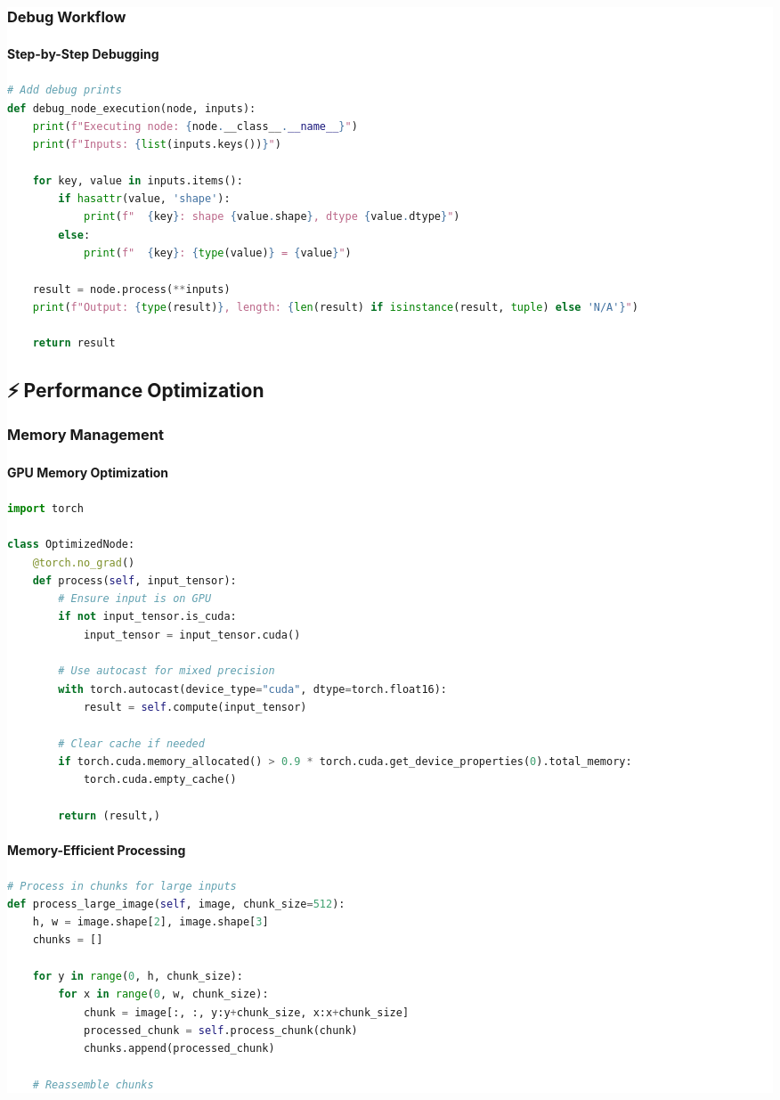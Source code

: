 ```python
```

### Debug Workflow

#### Step-by-Step Debugging
```python
# Add debug prints
def debug_node_execution(node, inputs):
    print(f"Executing node: {node.__class__.__name__}")
    print(f"Inputs: {list(inputs.keys())}")

    for key, value in inputs.items():
        if hasattr(value, 'shape'):
            print(f"  {key}: shape {value.shape}, dtype {value.dtype}")
        else:
            print(f"  {key}: {type(value)} = {value}")

    result = node.process(**inputs)
    print(f"Output: {type(result)}, length: {len(result) if isinstance(result, tuple) else 'N/A'}")

    return result
```

## ⚡ Performance Optimization

### Memory Management

#### GPU Memory Optimization
```python
import torch

class OptimizedNode:
    @torch.no_grad()
    def process(self, input_tensor):
        # Ensure input is on GPU
        if not input_tensor.is_cuda:
            input_tensor = input_tensor.cuda()

        # Use autocast for mixed precision
        with torch.autocast(device_type="cuda", dtype=torch.float16):
            result = self.compute(input_tensor)

        # Clear cache if needed
        if torch.cuda.memory_allocated() > 0.9 * torch.cuda.get_device_properties(0).total_memory:
            torch.cuda.empty_cache()

        return (result,)
```

#### Memory-Efficient Processing
```python
# Process in chunks for large inputs
def process_large_image(self, image, chunk_size=512):
    h, w = image.shape[2], image.shape[3]
    chunks = []

    for y in range(0, h, chunk_size):
        for x in range(0, w, chunk_size):
            chunk = image[:, :, y:y+chunk_size, x:x+chunk_size]
            processed_chunk = self.process_chunk(chunk)
            chunks.append(processed_chunk)

    # Reassemble chunks
```